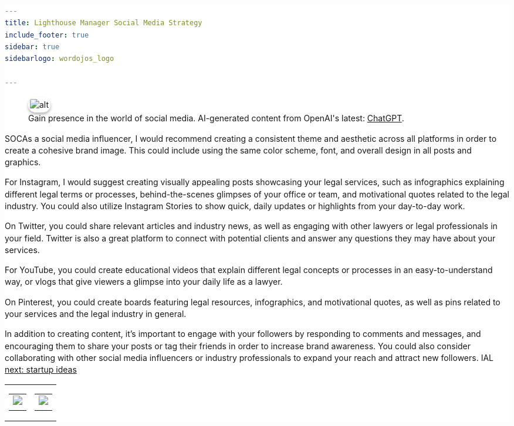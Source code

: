 ```yaml
---
title: Lighthouse Manager Social Media Strategy
include_footer: true
sidebar: true
sidebarlogo: wordojos_logo

---
```

<figure>
    <img src='/uploads/socialmedia.jpg' style="width: 90%;height: 90%;padding: 3px; box-shadow: 0 3px 5px rgba(0,0,0,.3);border-radius: 25px;overflow: hidden;border: none;" align="middle"; alt='alt'; alt='social media';/>
    <figcaption>Gain presence in the world of social media.  AI-generated content from OpenAI's latest: <a href="https://openai.com/blog/chatgpt/" >ChatGPT</a>.</figcaption>
</figure>
<p>
SOCAs a social media influencer, I would recommend creating a consistent theme and aesthetic across all platforms in order to create a cohesive brand image. This could include using the same color scheme, font, and overall design in all posts and graphics.

For Instagram, I would suggest creating visually appealing posts showcasing your legal services, such as infographics explaining different legal terms or processes, behind-the-scenes glimpses of your office or team, and motivational quotes related to the legal industry. You could also utilize Instagram Stories to show quick, daily updates or highlights from your day-to-day work.

On Twitter, you could share relevant articles and industry news, as well as engaging with other lawyers or legal professionals in your field. Twitter is also a great platform to connect with potential clients and answer any questions they may have about your services.

For YouTube, you could create educational videos that explain different legal concepts or processes in an easy-to-understand way, or vlogs that give viewers a glimpse into your daily life as a lawyer.

On Pinterest, you could create boards featuring legal resources, infographics, and motivational quotes, as well as pins related to your services and the legal industry in general.

In addition to creating content, it’s important to engage with your followers by responding to comments and messages, and encouraging them to share your posts or tag their friends in order to increase brand awareness. You could also consider collaborating with other social media influencers or industry professionals to expand your reach and attract new followers.
IAL
<br>
<a href="https://workdojos.com/lighthouses/startup">next: startup ideas</a>
</p>
<table border="0" cellpadding="0" cellspacing="0" width="600" id="templateColumns">
    <tr>
        <td align="center" valign="top" width="50%" class="templateColumnContainer">
            <table border="0" cellpadding="10" cellspacing="0" height="100%" width="100px">
                <tr>
                    <td class="leftColumnContent">
                      <a href="https://lighthouses.workdojos.com">
                        <img src="/uploads/dash.png" class="columnImage" />
                    </td>
                </tr>
            </table>
        </td>
        <td align="center" valign="top" width="50%" class="templateColumnContainer">
            <table border="0" cellpadding="10" cellspacing="0" height="100%" width="100px">
                <tr>
                    <td class="rightColumnContent">
                      <a href="https://physicist.workdojos.com">
                        <img src="/uploads/randomdojo.png" class="columnImage" />
                    </td>
            </table>
        </td>